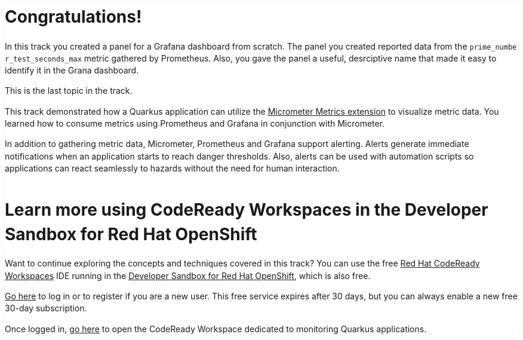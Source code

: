 
# Congratulations!

In this track you created a panel for a Grafana dashboard from scratch. The panel you created reported data from the `prime_number_test_seconds_max` metric gathered by Prometheus. Also, you gave the panel a useful, desrciptive name that made it easy to identify it in the Grana dashboard.

This is the last topic in the track.

This track demonstrated how a Quarkus application can utilize the [Micrometer Metrics extension](https://quarkus.io/guides/micrometer) to visualize metric data. You learned how to consume metrics using Prometheus and Grafana in conjunction with Micrometer.

In addition to gathering metric data, Micrometer, Prometheus and Grafana support alerting. Alerts generate immediate notifications when an application starts to reach danger thresholds. Also, alerts can be used with automation scripts so applications can react seamlessly to hazards without the need for human interaction.

# Learn more using CodeReady Workspaces in the Developer Sandbox for Red Hat OpenShift

Want to continue exploring the concepts and techniques covered in this track? You can use the free [Red Hat CodeReady Workspaces](https://developers.redhat.com/products/codeready-workspaces/overview) IDE running in the [Developer Sandbox for Red Hat OpenShift](http://red.ht/dev-sandbox), which is also free.

[Go here](https://workspaces.openshift.com) to log in or to register if you are a new user. This free service expires after 30 days, but you can always enable a new free 30-day subscription.

Once logged in, [go here](https://workspaces.openshift.com/f?url=https://raw.githubusercontent.com/openshift-katacoda/rhoar-getting-started/solution/quarkus/monitoring/devfile.yaml) to open the CodeReady Workspace dedicated to monitoring Quarkus applications.
